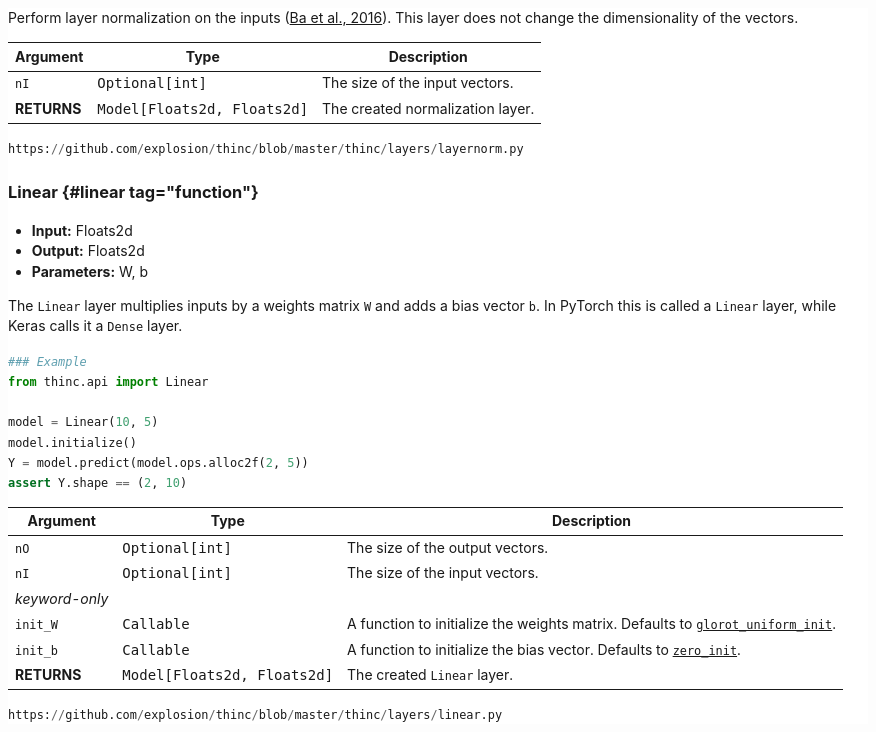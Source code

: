 Perform layer normalization on the inputs
([Ba et al., 2016](https://arxiv.org/abs/1607.06450)). This layer does not
change the dimensionality of the vectors.

| Argument    | Type                               | Description                      |
| ----------- | ---------------------------------- | -------------------------------- |
| `nI`        | <tt>Optional[int]</tt>             | The size of the input vectors.   |
| **RETURNS** | <tt>Model[Floats2d, Floats2d]</tt> | The created normalization layer. |

```python
https://github.com/explosion/thinc/blob/master/thinc/layers/layernorm.py
```

### Linear {#linear tag="function"}

<inline-list>

- **Input:** <ndarray shape="batch_size, nI">Floats2d</ndarray>
- **Output:** <ndarray shape="batch_size, nO">Floats2d</ndarray>
- **Parameters:** <ndarray shape="nO, nI">W</ndarray>,
  <ndarray shape="nO,">b</ndarray>

</inline-list>

The `Linear` layer multiplies inputs by a weights matrix `W` and adds a bias
vector `b`. In PyTorch this is called a `Linear` layer, while Keras calls it a
`Dense` layer.

```python
### Example
from thinc.api import Linear

model = Linear(10, 5)
model.initialize()
Y = model.predict(model.ops.alloc2f(2, 5))
assert Y.shape == (2, 10)
```

| Argument       | Type                               | Description                                                                                                                   |
| -------------- | ---------------------------------- | ----------------------------------------------------------------------------------------------------------------------------- |
| `nO`           | <tt>Optional[int]</tt>             | The size of the output vectors.                                                                                               |
| `nI`           | <tt>Optional[int]</tt>             | The size of the input vectors.                                                                                                |
| _keyword-only_ |                                    |                                                                                                                               |
| `init_W`       | <tt>Callable</tt>                  | A function to initialize the weights matrix. Defaults to [`glorot_uniform_init`](/docs/api-initializers#glorot_uniform_init). |
| `init_b`       | <tt>Callable</tt>                  | A function to initialize the bias vector. Defaults to [`zero_init`](/docs/api-initializers#zero_init).                        |
| **RETURNS**    | <tt>Model[Floats2d, Floats2d]</tt> | The created `Linear` layer.                                                                                                   |

```python
https://github.com/explosion/thinc/blob/master/thinc/layers/linear.py
```
